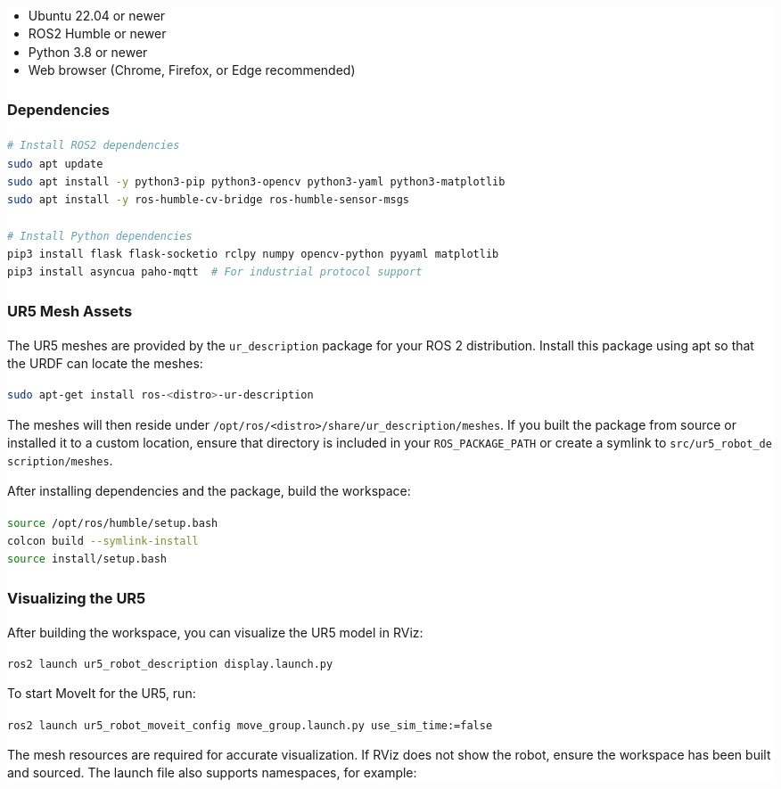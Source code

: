 - Ubuntu 22.04 or newer
- ROS2 Humble or newer
- Python 3.8 or newer
- Web browser (Chrome, Firefox, or Edge recommended)

### Dependencies

```bash
# Install ROS2 dependencies
sudo apt update
sudo apt install -y python3-pip python3-opencv python3-yaml python3-matplotlib
sudo apt install -y ros-humble-cv-bridge ros-humble-sensor-msgs

# Install Python dependencies
pip3 install flask flask-socketio rclpy numpy opencv-python pyyaml matplotlib
pip3 install asyncua paho-mqtt  # For industrial protocol support
```

### UR5 Mesh Assets

The UR5 meshes are provided by the `ur_description` package for your ROS 2
distribution. Install this package using apt so that the URDF can locate the
meshes:

```bash
sudo apt-get install ros-<distro>-ur-description
```

The meshes will then reside under
`/opt/ros/<distro>/share/ur_description/meshes`. If you built the package from
source or installed it to a custom location, ensure that directory is included
in your `ROS_PACKAGE_PATH` or create a symlink to
`src/ur5_robot_description/meshes`.

After installing dependencies and the package, build the workspace:

```bash
source /opt/ros/humble/setup.bash
colcon build --symlink-install
source install/setup.bash
```

### Visualizing the UR5

After building the workspace, you can visualize the UR5 model in RViz:

```bash
ros2 launch ur5_robot_description display.launch.py
```

To start MoveIt for the UR5, run:

```bash
ros2 launch ur5_robot_moveit_config move_group.launch.py use_sim_time:=false
```

The mesh resources are required for accurate visualization. If RViz does not
show the robot, ensure the workspace has been built and sourced. The launch file
also supports namespaces, for example:
